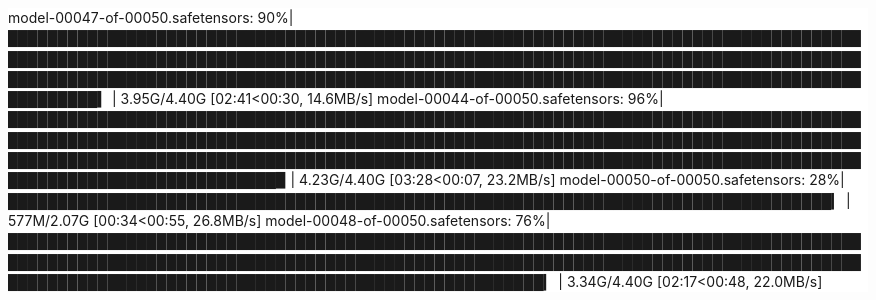 model-00047-of-00050.safetensors:  90%|███████████████████████████████████████████████████████████████████████████████████████████████████████████████████████████████████████████████████████████████████████████████████████████████████████████████████████████████████████████████████████████████████████████▍                              | 3.95G/4.40G [02:41<00:30, 14.6MB/s]
model-00044-of-00050.safetensors:  96%|█████████████████████████████████████████████████████████████████████████████████████████████████████████████████████████████████████████████████████████████████████████████████████████████████████████████████████████████████████████████████████████████████████████████████████████████▉            | 4.23G/4.40G [03:28<00:07, 23.2MB/s]
model-00050-of-00050.safetensors:  28%|███████████████████████████████████████████████████████████████████████████████████▎                                                                                                                                                                                                                       | 577M/2.07G [00:34<00:55, 26.8MB/s]
model-00048-of-00050.safetensors:  76%|██████████████████████████████████████████████████████████████████████████████████████████████████████████████████████████████████████████████████████████████████████████████████████████████████████████████████████████████████▎                                                                       | 3.34G/4.40G [02:17<00:48, 22.0MB/s]
